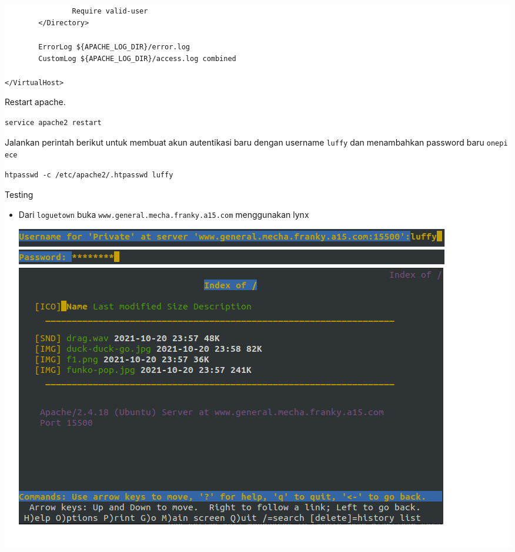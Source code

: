```
                Require valid-user
        </Directory>

        ErrorLog ${APACHE_LOG_DIR}/error.log
        CustomLog ${APACHE_LOG_DIR}/access.log combined

</VirtualHost>
```
Restart apache.

```
service apache2 restart
```
Jalankan perintah berikut untuk membuat akun autentikasi baru dengan username `luffy` dan menambahkan password baru `onepiece`
```
htpasswd -c /etc/apache2/.htpasswd luffy
```
Testing
- Dari `loguetown` buka `www.general.mecha.franky.a15.com` menggunakan lynx

  ![15.1](img/15.1.png)
  ![15.2](img/15.2.png)
  ![15.2](img/15.3.png)
  
<br>
